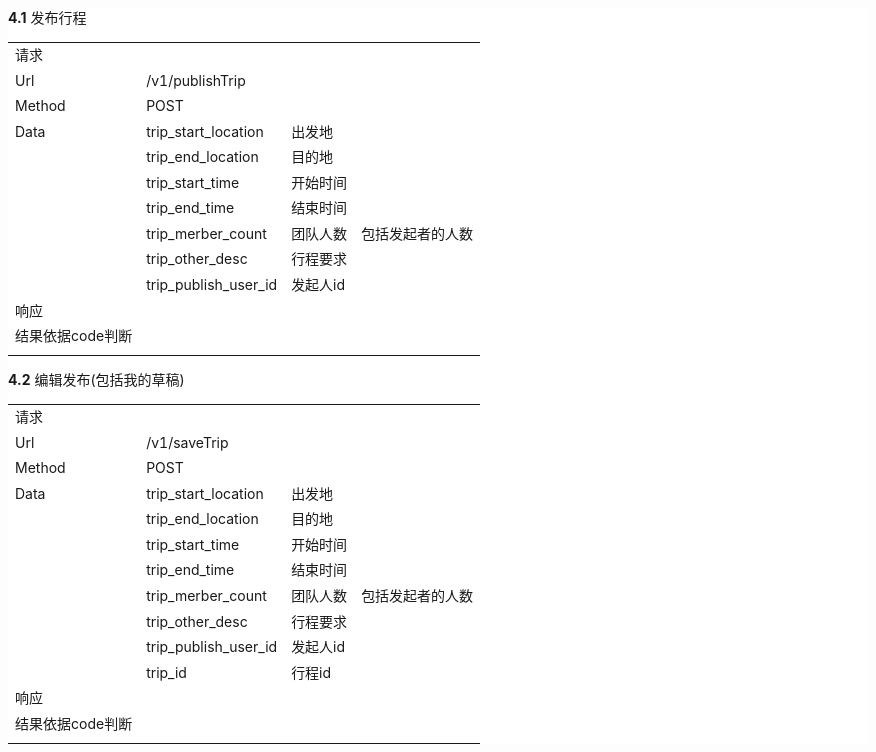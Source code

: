 **4.1** 发布行程

|                  |                         |          |                  |
|------------------|-------------------------|----------|------------------|
| 请求             |                         |          |                  |
| Url              | /v1/publishTrip         |          |                  |
| Method           | POST                    |          |                  |
| Data             | trip\_start\_location   | 出发地   |                  |
|                  | trip\_end\_location     | 目的地   |                  |
|                  | trip\_start\_time       | 开始时间 |                  |
|                  | trip\_end\_time         | 结束时间 |                  |
|                  | trip\_merber\_count     | 团队人数 | 包括发起者的人数 |
|                  | trip\_other\_desc       | 行程要求 |                  |
|                  | trip\_publish\_user\_id | 发起人id |                  |
| 响应             |                         |          |                  |
| 结果依据code判断 |                         |          |                  |
|                  |                         |          |                  |

**4.2** 编辑发布(包括我的草稿)

|                  |                         |          |                  |
|------------------|-------------------------|----------|------------------|
| 请求             |                         |          |                  |
| Url              | /v1/saveTrip            |          |                  |
| Method           | POST                    |          |                  |
| Data             | trip\_start\_location   | 出发地   |                  |
|                  | trip\_end\_location     | 目的地   |                  |
|                  | trip\_start\_time       | 开始时间 |                  |
|                  | trip\_end\_time         | 结束时间 |                  |
|                  | trip\_merber\_count     | 团队人数 | 包括发起者的人数 |
|                  | trip\_other\_desc       | 行程要求 |                  |
|                  | trip\_publish\_user\_id | 发起人id |                  |
|                  | trip\_id                | 行程id   |                  |
| 响应             |                         |          |                  |
| 结果依据code判断 |                         |          |                  |
|                  |                         |          |                  |
